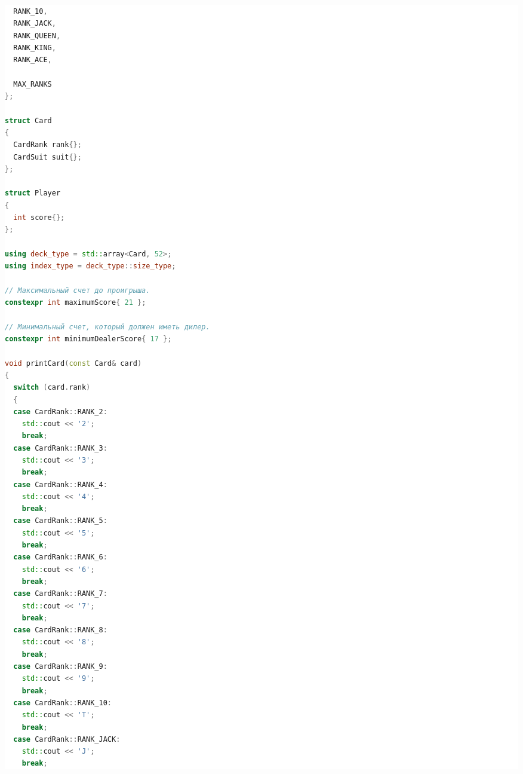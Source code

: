 ```cpp
  RANK_10,
  RANK_JACK,
  RANK_QUEEN,
  RANK_KING,
  RANK_ACE,
 
  MAX_RANKS
};
 
struct Card
{
  CardRank rank{};
  CardSuit suit{};
};
 
struct Player
{
  int score{};
};
 
using deck_type = std::array<Card, 52>;
using index_type = deck_type::size_type;
 
// Максимальный счет до проигрыша.
constexpr int maximumScore{ 21 };
 
// Минимальный счет, который должен иметь дилер.
constexpr int minimumDealerScore{ 17 };
 
void printCard(const Card& card)
{
  switch (card.rank)
  {
  case CardRank::RANK_2:
    std::cout << '2';
    break;
  case CardRank::RANK_3:
    std::cout << '3';
    break;
  case CardRank::RANK_4:
    std::cout << '4';
    break;
  case CardRank::RANK_5:
    std::cout << '5';
    break;
  case CardRank::RANK_6:
    std::cout << '6';
    break;
  case CardRank::RANK_7:
    std::cout << '7';
    break;
  case CardRank::RANK_8:
    std::cout << '8';
    break;
  case CardRank::RANK_9:
    std::cout << '9';
    break;
  case CardRank::RANK_10:
    std::cout << 'T';
    break;
  case CardRank::RANK_JACK:
    std::cout << 'J';
    break;
```